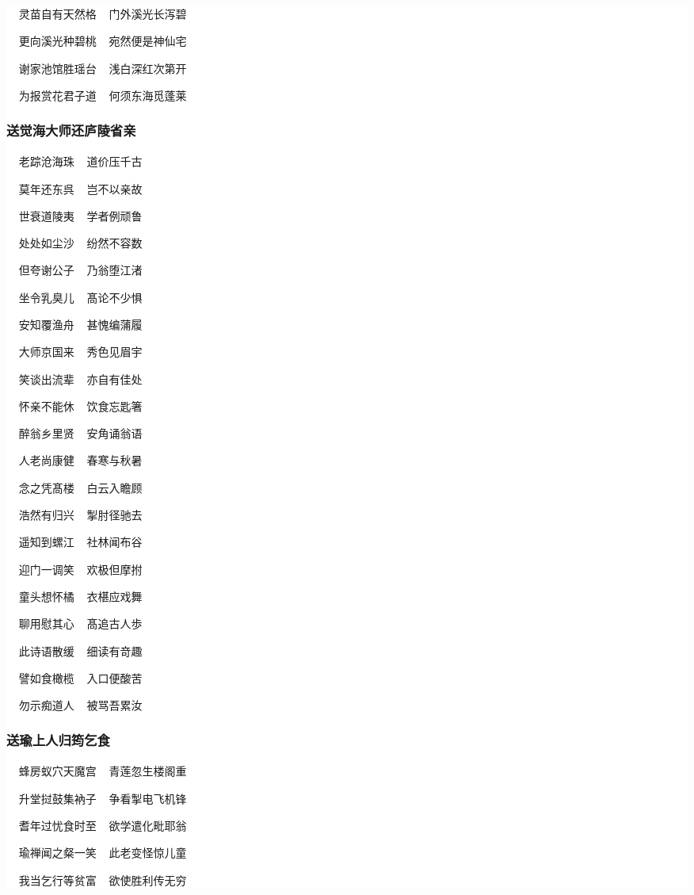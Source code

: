 &nbsp;&nbsp;&nbsp;&nbsp;灵苗自有天然格&nbsp;&nbsp;&nbsp;&nbsp;门外溪光长泻碧

&nbsp;&nbsp;&nbsp;&nbsp;更向溪光种碧桃&nbsp;&nbsp;&nbsp;&nbsp;宛然便是神仙宅

&nbsp;&nbsp;&nbsp;&nbsp;谢家池馆胜瑶台&nbsp;&nbsp;&nbsp;&nbsp;浅白深红次第开

&nbsp;&nbsp;&nbsp;&nbsp;为报赏花君子道&nbsp;&nbsp;&nbsp;&nbsp;何须东海觅蓬莱

### 送觉海大师还庐陵省亲

&nbsp;&nbsp;&nbsp;&nbsp;老踪沧海珠&nbsp;&nbsp;&nbsp;&nbsp;道价压千古

&nbsp;&nbsp;&nbsp;&nbsp;莫年还东呉&nbsp;&nbsp;&nbsp;&nbsp;岂不以亲故

&nbsp;&nbsp;&nbsp;&nbsp;世衰道陵夷&nbsp;&nbsp;&nbsp;&nbsp;学者例顽鲁

&nbsp;&nbsp;&nbsp;&nbsp;处处如尘沙&nbsp;&nbsp;&nbsp;&nbsp;纷然不容数

&nbsp;&nbsp;&nbsp;&nbsp;但夸谢公子&nbsp;&nbsp;&nbsp;&nbsp;乃翁堕江渚

&nbsp;&nbsp;&nbsp;&nbsp;坐令乳臭儿&nbsp;&nbsp;&nbsp;&nbsp;髙论不少惧

&nbsp;&nbsp;&nbsp;&nbsp;安知覆渔舟&nbsp;&nbsp;&nbsp;&nbsp;甚愧编蒲履

&nbsp;&nbsp;&nbsp;&nbsp;大师京国来&nbsp;&nbsp;&nbsp;&nbsp;秀色见眉宇

&nbsp;&nbsp;&nbsp;&nbsp;笑谈出流辈&nbsp;&nbsp;&nbsp;&nbsp;亦自有佳处

&nbsp;&nbsp;&nbsp;&nbsp;怀亲不能休&nbsp;&nbsp;&nbsp;&nbsp;饮食忘匙箸

&nbsp;&nbsp;&nbsp;&nbsp;醉翁乡里贤&nbsp;&nbsp;&nbsp;&nbsp;安角诵翁语

&nbsp;&nbsp;&nbsp;&nbsp;人老尚康健&nbsp;&nbsp;&nbsp;&nbsp;春寒与秋暑

&nbsp;&nbsp;&nbsp;&nbsp;念之凭髙楼&nbsp;&nbsp;&nbsp;&nbsp;白云入瞻顾

&nbsp;&nbsp;&nbsp;&nbsp;浩然有归兴&nbsp;&nbsp;&nbsp;&nbsp;掣肘径驰去

&nbsp;&nbsp;&nbsp;&nbsp;遥知到螺江&nbsp;&nbsp;&nbsp;&nbsp;社林闻布谷

&nbsp;&nbsp;&nbsp;&nbsp;迎门一调笑&nbsp;&nbsp;&nbsp;&nbsp;欢极但摩拊

&nbsp;&nbsp;&nbsp;&nbsp;童头想怀橘&nbsp;&nbsp;&nbsp;&nbsp;衣椹应戏舞

&nbsp;&nbsp;&nbsp;&nbsp;聊用慰其心&nbsp;&nbsp;&nbsp;&nbsp;髙追古人歩

&nbsp;&nbsp;&nbsp;&nbsp;此诗语散缓&nbsp;&nbsp;&nbsp;&nbsp;细读有竒趣

&nbsp;&nbsp;&nbsp;&nbsp;譬如食橄榄&nbsp;&nbsp;&nbsp;&nbsp;入口便酸苦

&nbsp;&nbsp;&nbsp;&nbsp;勿示痴道人&nbsp;&nbsp;&nbsp;&nbsp;被骂吾累汝

### 送瑜上人归筠乞食

&nbsp;&nbsp;&nbsp;&nbsp;蜂房蚁穴天魔宫&nbsp;&nbsp;&nbsp;&nbsp;青莲忽生楼阁重

&nbsp;&nbsp;&nbsp;&nbsp;升堂挝鼓集衲子&nbsp;&nbsp;&nbsp;&nbsp;争看掣电飞机锋

&nbsp;&nbsp;&nbsp;&nbsp;耆年过忧食时至&nbsp;&nbsp;&nbsp;&nbsp;欲学遣化毗耶翁

&nbsp;&nbsp;&nbsp;&nbsp;瑜禅闻之粲一笑&nbsp;&nbsp;&nbsp;&nbsp;此老变怪惊儿童

&nbsp;&nbsp;&nbsp;&nbsp;我当乞行等贫富&nbsp;&nbsp;&nbsp;&nbsp;欲使胜利传无穷
